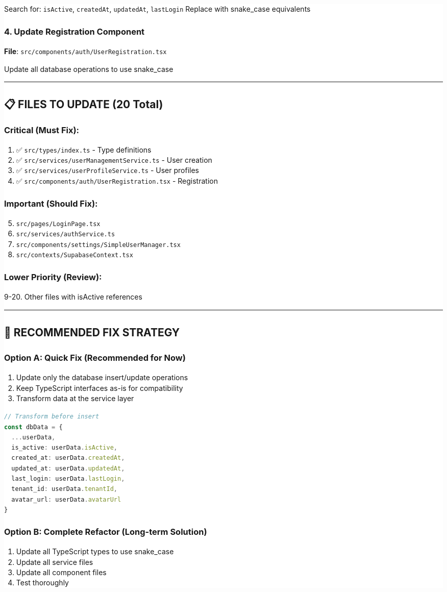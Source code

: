 Search for: `isActive`, `createdAt`, `updatedAt`, `lastLogin`
Replace with snake_case equivalents

### 4. Update Registration Component
**File**: `src/components/auth/UserRegistration.tsx`

Update all database operations to use snake_case

---

## 📋 FILES TO UPDATE (20 Total)

### Critical (Must Fix):
1. ✅ `src/types/index.ts` - Type definitions
2. ✅ `src/services/userManagementService.ts` - User creation
3. ✅ `src/services/userProfileService.ts` - User profiles
4. ✅ `src/components/auth/UserRegistration.tsx` - Registration

### Important (Should Fix):
5. `src/pages/LoginPage.tsx`
6. `src/services/authService.ts`
7. `src/components/settings/SimpleUserManager.tsx`
8. `src/contexts/SupabaseContext.tsx`

### Lower Priority (Review):
9-20. Other files with isActive references

---

## 🎯 RECOMMENDED FIX STRATEGY

### Option A: Quick Fix (Recommended for Now)
1. Update only the database insert/update operations
2. Keep TypeScript interfaces as-is for compatibility
3. Transform data at the service layer

```typescript
// Transform before insert
const dbData = {
  ...userData,
  is_active: userData.isActive,
  created_at: userData.createdAt,
  updated_at: userData.updatedAt,
  last_login: userData.lastLogin,
  tenant_id: userData.tenantId,
  avatar_url: userData.avatarUrl
}
```

### Option B: Complete Refactor (Long-term Solution)
1. Update all TypeScript types to use snake_case
2. Update all service files
3. Update all component files
4. Test thoroughly
